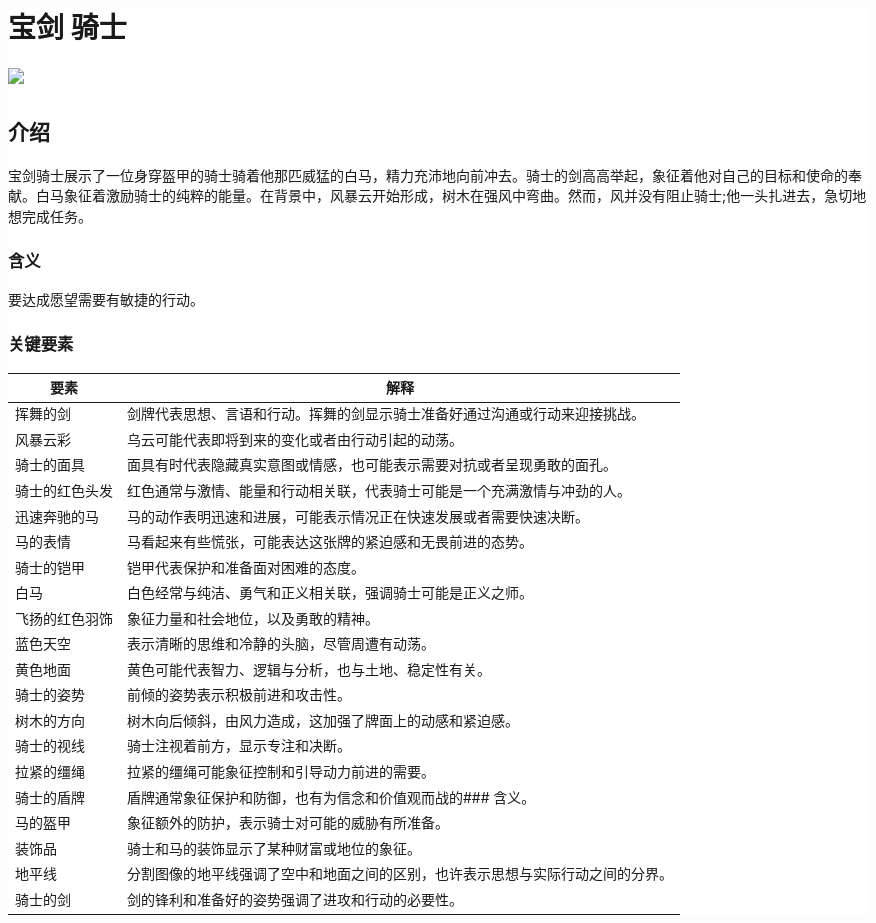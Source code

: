 # 宝剑 骑士

![](https://p.aoe.top/cdn/tarot/images/s12.webp)

## 介绍

宝剑骑士展示了一位身穿盔甲的骑士骑着他那匹威猛的白马，精力充沛地向前冲去。骑士的剑高高举起，象征着他对自己的目标和使命的奉献。白马象征着激励骑士的纯粹的能量。在背景中，风暴云开始形成，树木在强风中弯曲。然而，风并没有阻止骑士;他一头扎进去，急切地想完成任务。

### 含义
要达成愿望需要有敏捷的行动。

### 关键要素
| 要素           | 解释                                                                           |
| -------------- | ------------------------------------------------------------------------------ |
| 挥舞的剑       | 剑牌代表思想、言语和行动。挥舞的剑显示骑士准备好通过沟通或行动来迎接挑战。     |
| 风暴云彩       | 乌云可能代表即将到来的变化或者由行动引起的动荡。                               |
| 骑士的面具     | 面具有时代表隐藏真实意图或情感，也可能表示需要对抗或者呈现勇敢的面孔。         |
| 骑士的红色头发 | 红色通常与激情、能量和行动相关联，代表骑士可能是一个充满激情与冲劲的人。       |
| 迅速奔驰的马   | 马的动作表明迅速和进展，可能表示情况正在快速发展或者需要快速决断。             |
| 马的表情       | 马看起来有些慌张，可能表达这张牌的紧迫感和无畏前进的态势。                     |
| 骑士的铠甲     | 铠甲代表保护和准备面对困难的态度。                                             |
| 白马           | 白色经常与纯洁、勇气和正义相关联，强调骑士可能是正义之师。                     |
| 飞扬的红色羽饰 | 象征力量和社会地位，以及勇敢的精神。                                           |
| 蓝色天空       | 表示清晰的思维和冷静的头脑，尽管周遭有动荡。                                   |
| 黄色地面       | 黄色可能代表智力、逻辑与分析，也与土地、稳定性有关。                           |
| 骑士的姿势     | 前倾的姿势表示积极前进和攻击性。                                               |
| 树木的方向     | 树木向后倾斜，由风力造成，这加强了牌面上的动感和紧迫感。                       |
| 骑士的视线     | 骑士注视着前方，显示专注和决断。                                               |
| 拉紧的缰绳     | 拉紧的缰绳可能象征控制和引导动力前进的需要。                                   |
| 骑士的盾牌     | 盾牌通常象征保护和防御，也有为信念和价值观而战的### 含义。                     |
| 马的盔甲       | 象征额外的防护，表示骑士对可能的威胁有所准备。                                 |
| 装饰品         | 骑士和马的装饰显示了某种财富或地位的象征。                                     |
| 地平线         | 分割图像的地平线强调了空中和地面之间的区别，也许表示思想与实际行动之间的分界。 |
| 骑士的剑       | 剑的锋利和准备好的姿势强调了进攻和行动的必要性。                               |
